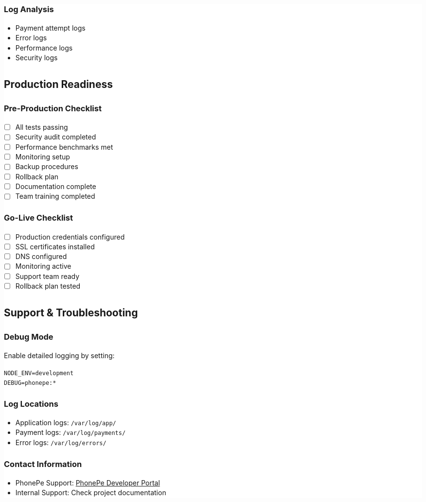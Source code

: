 ### Log Analysis
- Payment attempt logs
- Error logs
- Performance logs
- Security logs

## Production Readiness

### Pre-Production Checklist
- [ ] All tests passing
- [ ] Security audit completed
- [ ] Performance benchmarks met
- [ ] Monitoring setup
- [ ] Backup procedures
- [ ] Rollback plan
- [ ] Documentation complete
- [ ] Team training completed

### Go-Live Checklist
- [ ] Production credentials configured
- [ ] SSL certificates installed
- [ ] DNS configured
- [ ] Monitoring active
- [ ] Support team ready
- [ ] Rollback plan tested

## Support & Troubleshooting

### Debug Mode
Enable detailed logging by setting:
```env
NODE_ENV=development
DEBUG=phonepe:*
```

### Log Locations
- Application logs: `/var/log/app/`
- Payment logs: `/var/log/payments/`
- Error logs: `/var/log/errors/`

### Contact Information
- PhonePe Support: [PhonePe Developer Portal](https://developer.phonepe.com)
- Internal Support: Check project documentation
